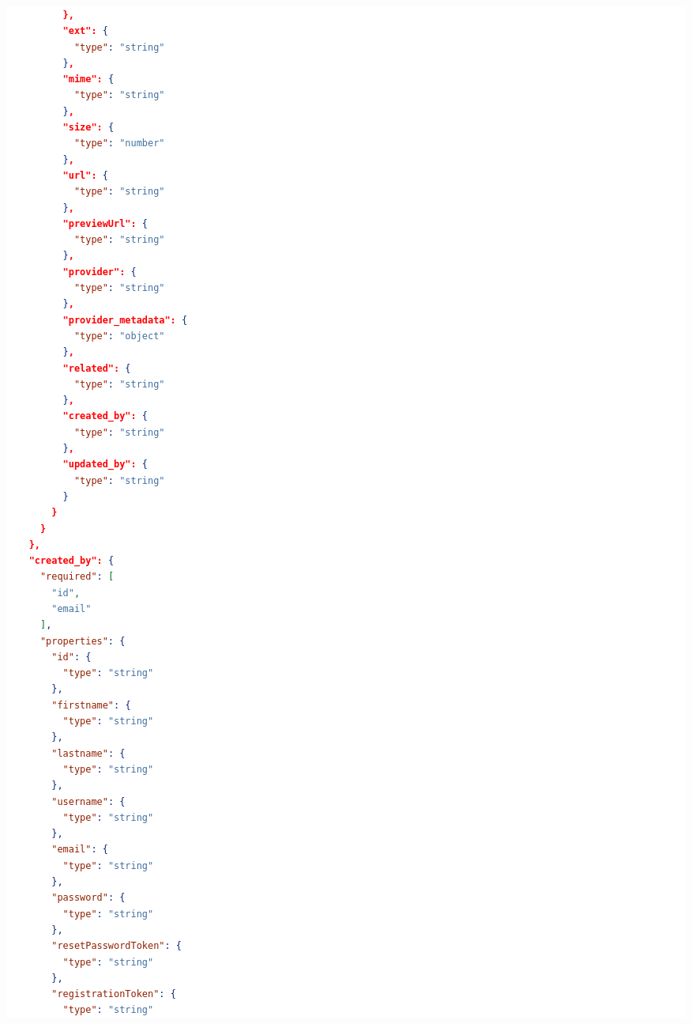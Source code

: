 ```json
          },
          "ext": {
            "type": "string"
          },
          "mime": {
            "type": "string"
          },
          "size": {
            "type": "number"
          },
          "url": {
            "type": "string"
          },
          "previewUrl": {
            "type": "string"
          },
          "provider": {
            "type": "string"
          },
          "provider_metadata": {
            "type": "object"
          },
          "related": {
            "type": "string"
          },
          "created_by": {
            "type": "string"
          },
          "updated_by": {
            "type": "string"
          }
        }
      }
    },
    "created_by": {
      "required": [
        "id",
        "email"
      ],
      "properties": {
        "id": {
          "type": "string"
        },
        "firstname": {
          "type": "string"
        },
        "lastname": {
          "type": "string"
        },
        "username": {
          "type": "string"
        },
        "email": {
          "type": "string"
        },
        "password": {
          "type": "string"
        },
        "resetPasswordToken": {
          "type": "string"
        },
        "registrationToken": {
          "type": "string"
```